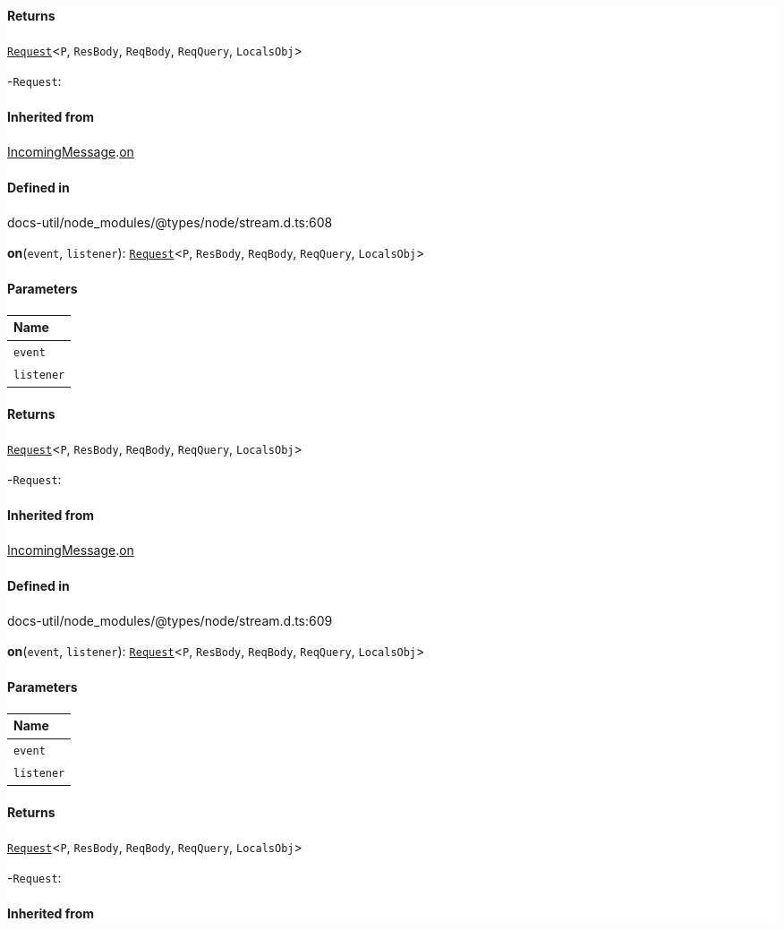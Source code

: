 #### Returns

[`Request`](Request-1.md)<`P`, `ResBody`, `ReqBody`, `ReqQuery`, `LocalsObj`\>

-`Request`: 

#### Inherited from

[IncomingMessage](../classes/IncomingMessage.md).[on](../classes/IncomingMessage.md#on)

#### Defined in

docs-util/node_modules/@types/node/stream.d.ts:608

**on**(`event`, `listener`): [`Request`](Request-1.md)<`P`, `ResBody`, `ReqBody`, `ReqQuery`, `LocalsObj`\>

#### Parameters

| Name |
| :------ |
| `event` | ``"error"`` |
| `listener` | (`err`: `Error`) => `void` |

#### Returns

[`Request`](Request-1.md)<`P`, `ResBody`, `ReqBody`, `ReqQuery`, `LocalsObj`\>

-`Request`: 

#### Inherited from

[IncomingMessage](../classes/IncomingMessage.md).[on](../classes/IncomingMessage.md#on)

#### Defined in

docs-util/node_modules/@types/node/stream.d.ts:609

**on**(`event`, `listener`): [`Request`](Request-1.md)<`P`, `ResBody`, `ReqBody`, `ReqQuery`, `LocalsObj`\>

#### Parameters

| Name |
| :------ |
| `event` | ``"pause"`` |
| `listener` | () => `void` |

#### Returns

[`Request`](Request-1.md)<`P`, `ResBody`, `ReqBody`, `ReqQuery`, `LocalsObj`\>

-`Request`: 

#### Inherited from

